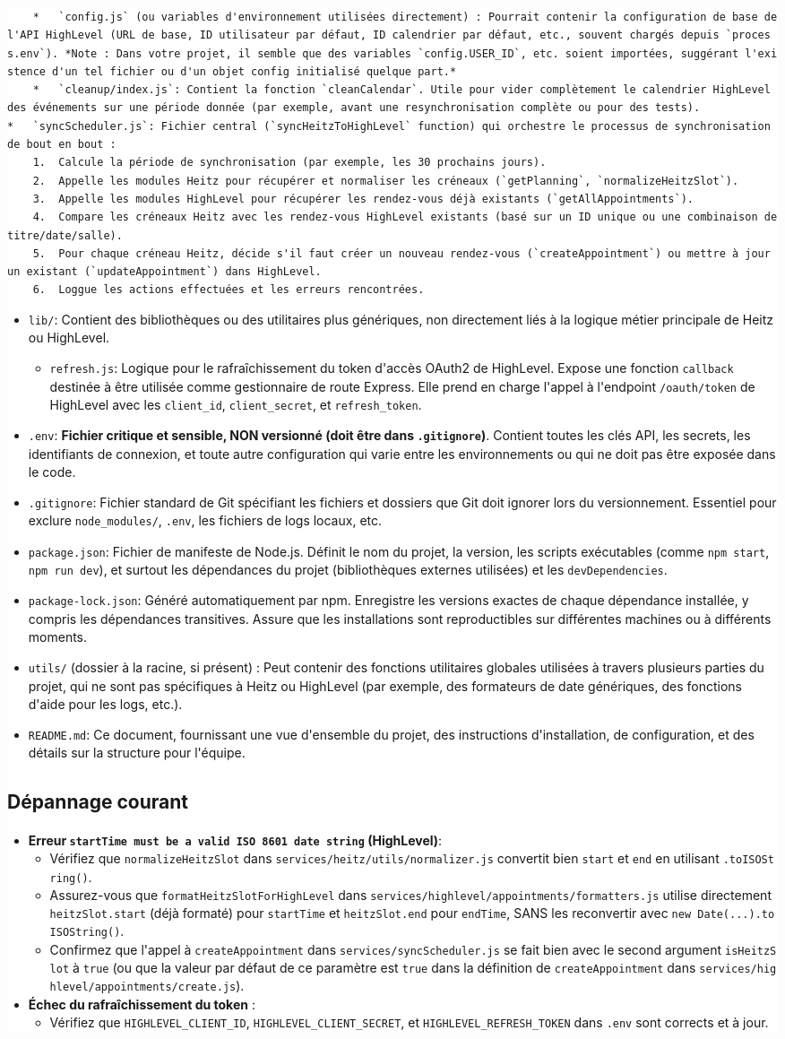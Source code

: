         *   `config.js` (ou variables d'environnement utilisées directement) : Pourrait contenir la configuration de base de l'API HighLevel (URL de base, ID utilisateur par défaut, ID calendrier par défaut, etc., souvent chargés depuis `process.env`). *Note : Dans votre projet, il semble que des variables `config.USER_ID`, etc. soient importées, suggérant l'existence d'un tel fichier ou d'un objet config initialisé quelque part.*
        *   `cleanup/index.js`: Contient la fonction `cleanCalendar`. Utile pour vider complètement le calendrier HighLevel des événements sur une période donnée (par exemple, avant une resynchronisation complète ou pour des tests).
    *   `syncScheduler.js`: Fichier central (`syncHeitzToHighLevel` function) qui orchestre le processus de synchronisation de bout en bout :
        1.  Calcule la période de synchronisation (par exemple, les 30 prochains jours).
        2.  Appelle les modules Heitz pour récupérer et normaliser les créneaux (`getPlanning`, `normalizeHeitzSlot`).
        3.  Appelle les modules HighLevel pour récupérer les rendez-vous déjà existants (`getAllAppointments`).
        4.  Compare les créneaux Heitz avec les rendez-vous HighLevel existants (basé sur un ID unique ou une combinaison de titre/date/salle).
        5.  Pour chaque créneau Heitz, décide s'il faut créer un nouveau rendez-vous (`createAppointment`) ou mettre à jour un existant (`updateAppointment`) dans HighLevel.
        6.  Loggue les actions effectuées et les erreurs rencontrées.

*   `lib/`: Contient des bibliothèques ou des utilitaires plus génériques, non directement liés à la logique métier principale de Heitz ou HighLevel.
    *   `refresh.js`: Logique pour le rafraîchissement du token d'accès OAuth2 de HighLevel. Expose une fonction `callback` destinée à être utilisée comme gestionnaire de route Express. Elle prend en charge l'appel à l'endpoint `/oauth/token` de HighLevel avec les `client_id`, `client_secret`, et `refresh_token`.

*   `.env`: **Fichier critique et sensible, NON versionné (doit être dans `.gitignore`)**. Contient toutes les clés API, les secrets, les identifiants de connexion, et toute autre configuration qui varie entre les environnements ou qui ne doit pas être exposée dans le code.

*   `.gitignore`: Fichier standard de Git spécifiant les fichiers et dossiers que Git doit ignorer lors du versionnement. Essentiel pour exclure `node_modules/`, `.env`, les fichiers de logs locaux, etc.

*   `package.json`: Fichier de manifeste de Node.js. Définit le nom du projet, la version, les scripts exécutables (comme `npm start`, `npm run dev`), et surtout les dépendances du projet (bibliothèques externes utilisées) et les `devDependencies`.

*   `package-lock.json`: Généré automatiquement par npm. Enregistre les versions exactes de chaque dépendance installée, y compris les dépendances transitives. Assure que les installations sont reproductibles sur différentes machines ou à différents moments.

*   `utils/` (dossier à la racine, si présent) : Peut contenir des fonctions utilitaires globales utilisées à travers plusieurs parties du projet, qui ne sont pas spécifiques à Heitz ou HighLevel (par exemple, des formateurs de date génériques, des fonctions d'aide pour les logs, etc.).

*   `README.md`: Ce document, fournissant une vue d'ensemble du projet, des instructions d'installation, de configuration, et des détails sur la structure pour l'équipe.

## Dépannage courant

*   **Erreur `startTime must be a valid ISO 8601 date string` (HighLevel)**:
    *   Vérifiez que `normalizeHeitzSlot` dans `services/heitz/utils/normalizer.js` convertit bien `start` et `end` en utilisant `.toISOString()`.
    *   Assurez-vous que `formatHeitzSlotForHighLevel` dans `services/highlevel/appointments/formatters.js` utilise directement `heitzSlot.start` (déjà formaté) pour `startTime` et `heitzSlot.end` pour `endTime`, SANS les reconvertir avec `new Date(...).toISOString()`.
    *   Confirmez que l'appel à `createAppointment` dans `services/syncScheduler.js` se fait bien avec le second argument `isHeitzSlot` à `true` (ou que la valeur par défaut de ce paramètre est `true` dans la définition de `createAppointment` dans `services/highlevel/appointments/create.js`).
*   **Échec du rafraîchissement du token** :
    *   Vérifiez que `HIGHLEVEL_CLIENT_ID`, `HIGHLEVEL_CLIENT_SECRET`, et `HIGHLEVEL_REFRESH_TOKEN` dans `.env` sont corrects et à jour.